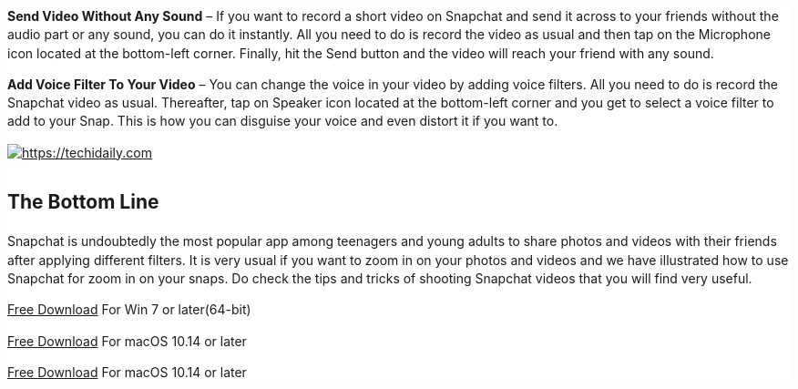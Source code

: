 **Send Video Without Any Sound** – If you want to record a short video on Snapchat and send it across to your friends without the audio part or any sound, you can do it instantly. All you need to do is record the video as usual and then tap on the Microphone icon located at the bottom-left corner. Finally, hit the Send button and the video will reach your friend with any sound.

**Add Voice Filter To Your Video** – You can change the voice in your video by adding voice filters. All you need to do is record the Snapchat video as usual. Thereafter, tap on Speaker icon located at the bottom-left corner and you get to select a voice filter to add to your Snap. This is how you can disguise your voice and even distort it if you want to.






<a href="https://aligracehair.sjv.io/c/5597632/2135372/19272" target="_top" id="2135372">
  <img src="//a.impactradius-go.com/display-ad/19272-2135372" border="0" alt="https://techidaily.com" width="336" height="90"/>
</a>
<img height="0" width="0" src="https://aligracehair.sjv.io/i/5597632/2135372/19272" style="position:absolute;visibility:hidden;" border="0" />





## The Bottom Line

Snapchat is undoubtedly the most popular app among teenagers and young adults to share photos and videos with their friends after applying different filters. It is very usual if you want to zoom in on your photos and videos and we have illustrated how to use Snapchat for zoom in on your snaps. Do check the tips and tricks of shooting Snapchat videos that you will find very useful.

[Free Download](https://tools.techidaily.com/wondershare/filmora/download/) For Win 7 or later(64-bit)

[Free Download](https://tools.techidaily.com/wondershare/filmora/download/) For macOS 10.14 or later

[Free Download](https://tools.techidaily.com/wondershare/filmora/download/) For macOS 10.14 or later

<ins class="adsbygoogle"
     style="display:block"
     data-ad-format="autorelaxed"
     data-ad-client="ca-pub-7571918770474297"
     data-ad-slot="1223367746"></ins>

<ins class="adsbygoogle"
     style="display:block"
     data-ad-format="autorelaxed"
     data-ad-client="ca-pub-7571918770474297"
     data-ad-slot="1223367746"></ins>



<ins class="adsbygoogle"
     style="display:block"
     data-ad-client="ca-pub-7571918770474297"
     data-ad-slot="8358498916"
     data-ad-format="auto"
     data-full-width-responsive="true"></ins>

